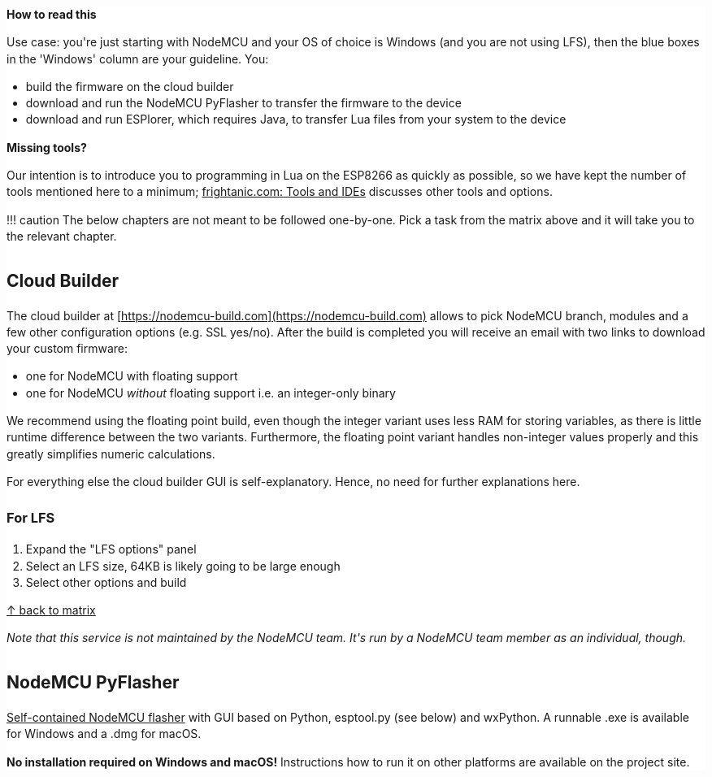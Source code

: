 **How to read this**

Use case: you're just starting with NodeMCU and your OS of choice is Windows (and you are not using LFS), then the blue boxes in the 'Windows' column are your guideline. You:

- build the firmware on the cloud builder
- download and run the NodeMCU PyFlasher to transfer the firmware to the device
- download and run ESPlorer, which requires Java, to transfer Lua files from your system to the device

**Missing tools?**

Our intention is to introduce you to programming in Lua on the ESP8266 as quickly as possible, so we have kept the number of tools mentioned here to a minimum; [frightanic.com: Tools and IDEs](https://frightanic.com/iot/tools-ides-nodemcu/) discusses other tools and options.

!!! caution
	The below chapters are not meant to be followed one-by-one. Pick a task from the matrix above and it will take you to the relevant chapter.

## Cloud Builder

The cloud builder at [https://nodemcu-build.com](https://nodemcu-build.com) allows to pick NodeMCU branch, modules and a few other configuration options (e.g. SSL yes/no). After the build is completed you will receive an email with two links to download your custom firmware:

- one for NodeMCU with floating support
- one for NodeMCU *without* floating support i.e. an integer-only binary

We recommend using the floating point build, even though the integer variant uses less RAM for storing variables, as there is little runtime difference between the two variants. Furthermore, the floating point variant handles non-integer values properly and this greatly simplifies numeric calculations.

For everything else the cloud builder GUI is self-explanatory. Hence, no need for further explanations here.

### For LFS

1. Expand the "LFS options" panel
1. Select an LFS size, 64KB is likely going to be large enough
1. Select other options and build

[↑ back to matrix](#task--os-selector)

_Note that this service is not maintained by the NodeMCU team. It's run by a NodeMCU team member as an individual, though._

## NodeMCU PyFlasher

[Self-contained NodeMCU flasher](https://github.com/marcelstoer/nodemcu-pyflasher) with GUI based on Python, esptool.py (see below) and wxPython. A runnable .exe is available for Windows and a .dmg for macOS.

**No installation required on Windows and macOS!** Instructions how to run it on other platforms are available on the project site.
